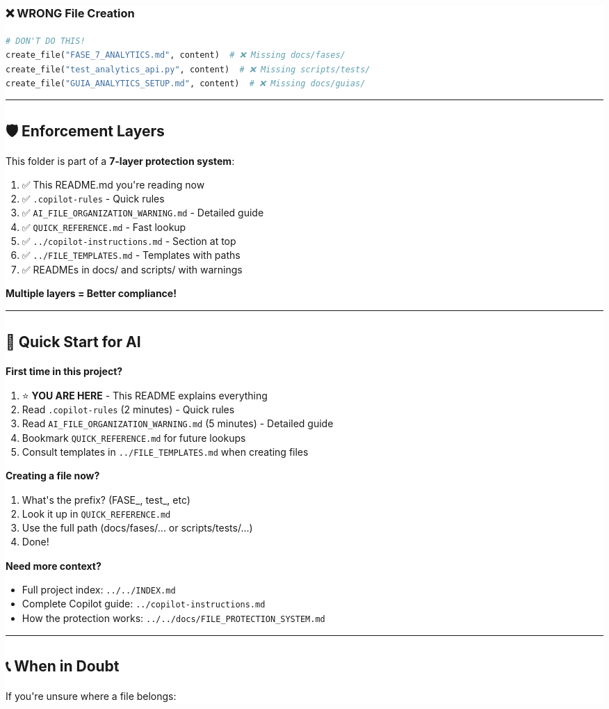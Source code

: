 ### ❌ WRONG File Creation

```python
# DON'T DO THIS!
create_file("FASE_7_ANALYTICS.md", content)  # ❌ Missing docs/fases/
create_file("test_analytics_api.py", content)  # ❌ Missing scripts/tests/
create_file("GUIA_ANALYTICS_SETUP.md", content)  # ❌ Missing docs/guias/
```

---

## 🛡️ Enforcement Layers

This folder is part of a **7-layer protection system**:

1. ✅ This README.md you're reading now
2. ✅ `.copilot-rules` - Quick rules
3. ✅ `AI_FILE_ORGANIZATION_WARNING.md` - Detailed guide
4. ✅ `QUICK_REFERENCE.md` - Fast lookup
5. ✅ `../copilot-instructions.md` - Section at top
6. ✅ `../FILE_TEMPLATES.md` - Templates with paths
7. ✅ READMEs in docs/ and scripts/ with warnings

**Multiple layers = Better compliance!**

---

## 🚀 Quick Start for AI

**First time in this project?**

1. ⭐ **YOU ARE HERE** - This README explains everything
2. Read `.copilot-rules` (2 minutes) - Quick rules
3. Read `AI_FILE_ORGANIZATION_WARNING.md` (5 minutes) - Detailed guide
4. Bookmark `QUICK_REFERENCE.md` for future lookups
5. Consult templates in `../FILE_TEMPLATES.md` when creating files

**Creating a file now?**

1. What's the prefix? (FASE_, test_, etc)
2. Look it up in `QUICK_REFERENCE.md`
3. Use the full path (docs/fases/... or scripts/tests/...)
4. Done!

**Need more context?**

- Full project index: `../../INDEX.md`
- Complete Copilot guide: `../copilot-instructions.md`
- How the protection works: `../../docs/FILE_PROTECTION_SYSTEM.md`

---

## 📞 When in Doubt

If you're unsure where a file belongs:
